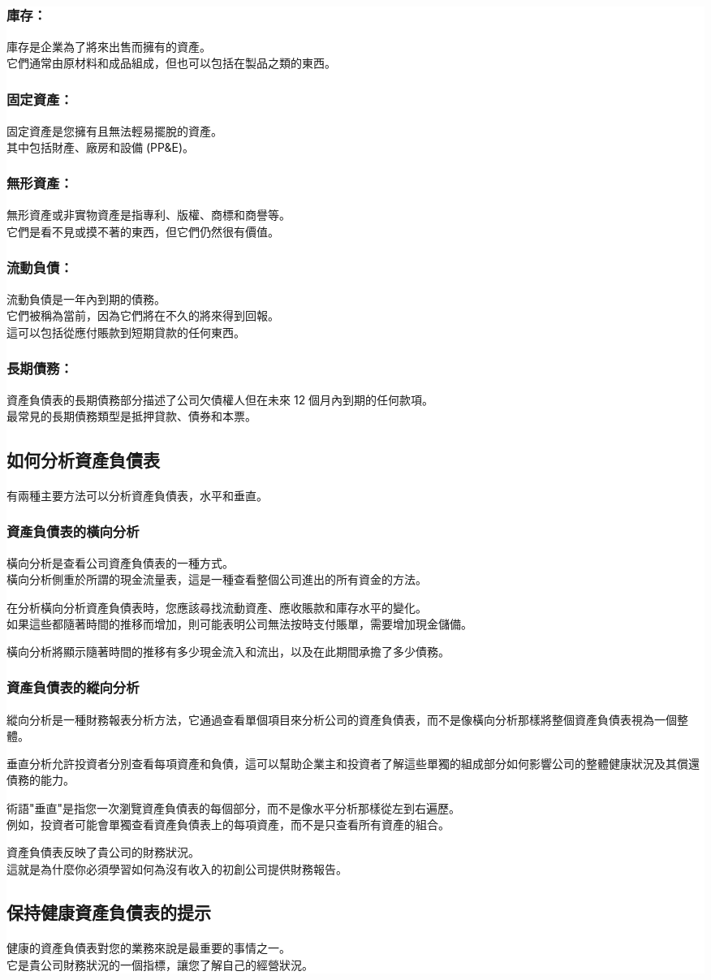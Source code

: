 ### 庫存：
庫存是企業為了將來出售而擁有的資產。  
它們通常由原材料和成品組成，但也可以包括在製品之類的東西。

### 固定資產：
固定資產是您擁有且無法輕易擺脫的資產。  
其中包括財產、廠房和設備 (PP&E)。

### 無形資產：
無形資產或非實物資產是指專利、版權、商標和商譽等。  
它們是看不見或摸不著的東西，但它們仍然很有價值。

### 流動負債：
流動負債是一年內到期的債務。  
它們被稱為當前，因為它們將在不久的將來得到回報。  
這可以包括從應付賬款到短期貸款的任何東西。

### 長期債務：
資產負債表的長期債務部分描述了公司欠債權人但在未來 12 個月內到期的任何款項。  
最常見的長期債務類型是抵押貸款、債券和本票。

## 如何分析資產負債表

有兩種主要方法可以分析資產負債表，水平和垂直。
 
### 資產負債表的橫向分析

橫向分析是查看公司資產負債表的一種方式。  
橫向分析側重於所謂的現金流量表，這是一種查看整個公司進出的所有資金的方法。

在分析橫向分析資產負債表時，您應該尋找流動資產、應收賬款和庫存水平的變化。  
如果這些都隨著時間的推移而增加，則可能表明公司無法按時支付賬單，需要增加現金儲備。

橫向分析將顯示隨著時間的推移有多少現金流入和流出，以及在此期間承擔了多少債務。

### 資產負債表的縱向分析

縱向分析是一種財務報表分析方法，它通過查看單個項目來分析公司的資產負債表，而不是像橫向分析那樣將整個資產負債表視為一個整體。

垂直分析允許投資者分別查看每項資產和負債，這可以幫助企業主和投資者了解這些單獨的組成部分如何影響公司的整體健康狀況及其償還債務的能力。

術語"垂直"是指您一次瀏覽資產負債表的每個部分，而不是像水平分析那樣從左到右遍歷。  
例如，投資者可能會單獨查看資產負債表上的每項資產，而不是只查看所有資產的組合。

資產負債表反映了貴公司的財務狀況。  
這就是為什麼你必須學習如何為沒有收入的初創公司提供財務報告。

## 保持健康資產負債表的提示

健康的資產負債表對您的業務來說是最重要的事情之一。  
它是貴公司財務狀況的一個指標，讓您了解自己的經營狀況。
